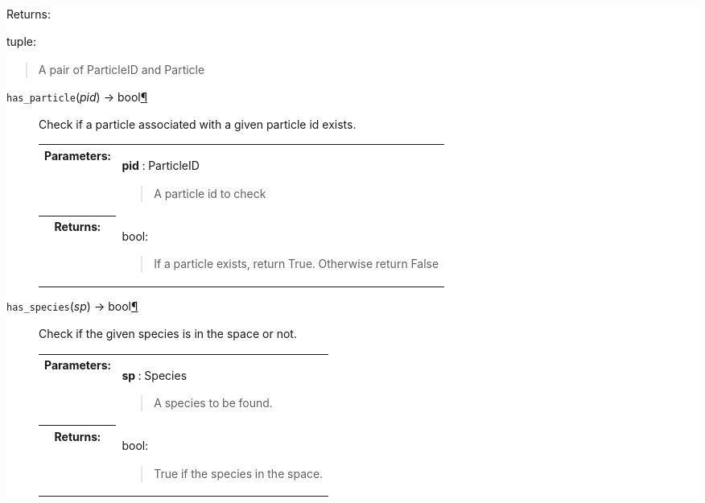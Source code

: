 <tr class="field-even field"><th class="field-name">Returns:</th><td class="field-body"><p class="first">tuple:</p>
<blockquote class="last">
<div><p>A pair of ParticleID and Particle</p>
</div></blockquote>
</td>
</tr>
</tbody>
</table>
</dd></dl>

<dl class="method">
<dt id="ecell4.egfrd.EGFRDWorld.has_particle">
<code class="descname">has_particle</code><span class="sig-paren">(</span><em>pid</em><span class="sig-paren">)</span> &rarr; bool<a class="headerlink" href="#ecell4.egfrd.EGFRDWorld.has_particle" title="Permalink to this definition">¶</a></dt>
<dd><p>Check if a particle associated with a given particle id exists.</p>
<table class="docutils field-list" frame="void" rules="none">
<col class="field-name" />
<col class="field-body" />
<tbody valign="top">
<tr class="field-odd field"><th class="field-name">Parameters:</th><td class="field-body"><p class="first"><strong>pid</strong> : ParticleID</p>
<blockquote>
<div><p>A particle id to check</p>
</div></blockquote>
</td>
</tr>
<tr class="field-even field"><th class="field-name">Returns:</th><td class="field-body"><p class="first">bool:</p>
<blockquote class="last">
<div><p>If a particle exists, return True. Otherwise return False</p>
</div></blockquote>
</td>
</tr>
</tbody>
</table>
</dd></dl>

<dl class="method">
<dt id="ecell4.egfrd.EGFRDWorld.has_species">
<code class="descname">has_species</code><span class="sig-paren">(</span><em>sp</em><span class="sig-paren">)</span> &rarr; bool<a class="headerlink" href="#ecell4.egfrd.EGFRDWorld.has_species" title="Permalink to this definition">¶</a></dt>
<dd><p>Check if the given species is in the space or not.</p>
<table class="docutils field-list" frame="void" rules="none">
<col class="field-name" />
<col class="field-body" />
<tbody valign="top">
<tr class="field-odd field"><th class="field-name">Parameters:</th><td class="field-body"><p class="first"><strong>sp</strong> : Species</p>
<blockquote>
<div><p>A species to be found.</p>
</div></blockquote>
</td>
</tr>
<tr class="field-even field"><th class="field-name">Returns:</th><td class="field-body"><p class="first">bool:</p>
<blockquote class="last">
<div><p>True if the species in the space.</p>
</div></blockquote>
</td>
</tr>
</tbody>
